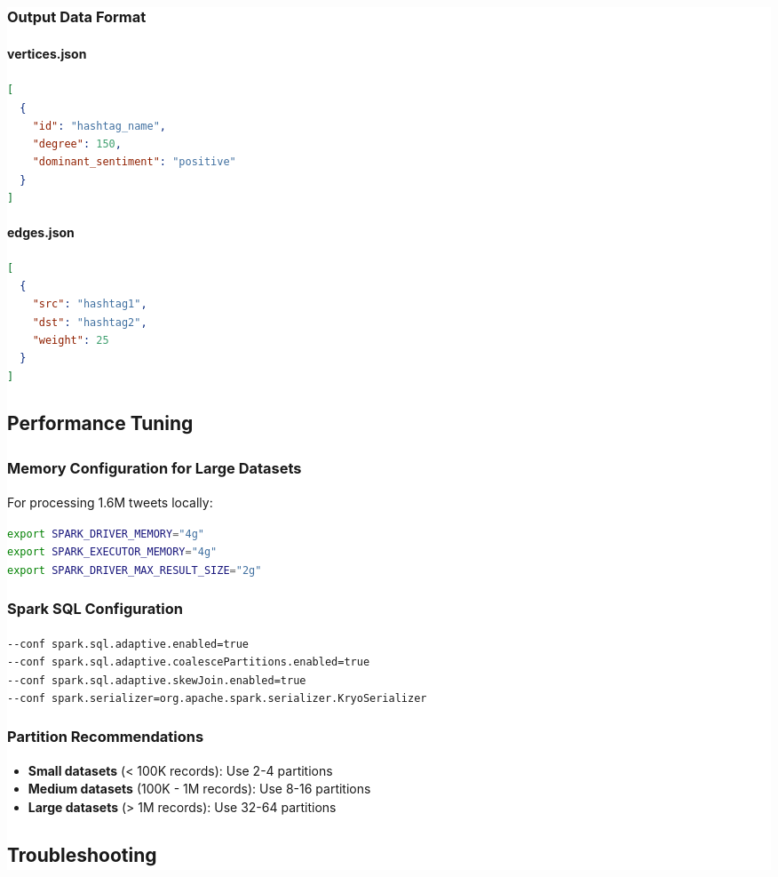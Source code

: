 ### Output Data Format

#### vertices.json
```json
[
  {
    "id": "hashtag_name",
    "degree": 150,
    "dominant_sentiment": "positive"
  }
]
```

#### edges.json
```json
[
  {
    "src": "hashtag1",
    "dst": "hashtag2", 
    "weight": 25
  }
]
```

## Performance Tuning

### Memory Configuration for Large Datasets

For processing 1.6M tweets locally:

```bash
export SPARK_DRIVER_MEMORY="4g"
export SPARK_EXECUTOR_MEMORY="4g"
export SPARK_DRIVER_MAX_RESULT_SIZE="2g"
```

### Spark SQL Configuration

```bash
--conf spark.sql.adaptive.enabled=true
--conf spark.sql.adaptive.coalescePartitions.enabled=true
--conf spark.sql.adaptive.skewJoin.enabled=true
--conf spark.serializer=org.apache.spark.serializer.KryoSerializer
```

### Partition Recommendations

- **Small datasets** (< 100K records): Use 2-4 partitions
- **Medium datasets** (100K - 1M records): Use 8-16 partitions  
- **Large datasets** (> 1M records): Use 32-64 partitions

## Troubleshooting
